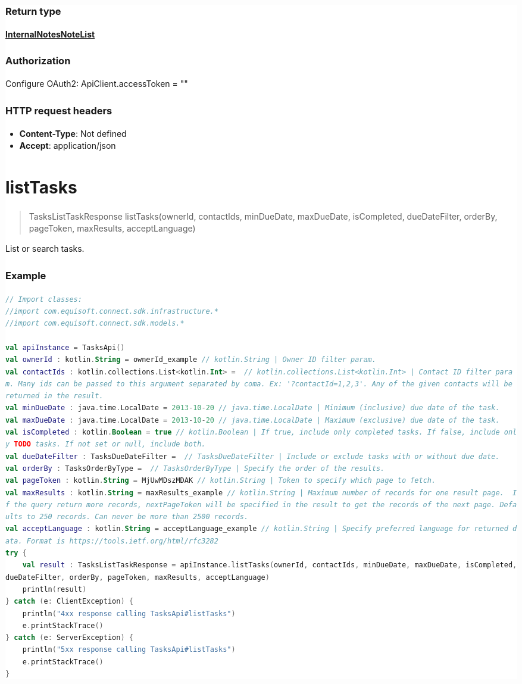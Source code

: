### Return type

[**InternalNotesNoteList**](InternalNotesNoteList.md)

### Authorization


Configure OAuth2:
    ApiClient.accessToken = ""

### HTTP request headers

 - **Content-Type**: Not defined
 - **Accept**: application/json

<a name="listTasks"></a>
# **listTasks**
> TasksListTaskResponse listTasks(ownerId, contactIds, minDueDate, maxDueDate, isCompleted, dueDateFilter, orderBy, pageToken, maxResults, acceptLanguage)

List or search tasks.

### Example
```kotlin
// Import classes:
//import com.equisoft.connect.sdk.infrastructure.*
//import com.equisoft.connect.sdk.models.*

val apiInstance = TasksApi()
val ownerId : kotlin.String = ownerId_example // kotlin.String | Owner ID filter param.
val contactIds : kotlin.collections.List<kotlin.Int> =  // kotlin.collections.List<kotlin.Int> | Contact ID filter param. Many ids can be passed to this argument separated by coma. Ex: '?contactId=1,2,3'. Any of the given contacts will be returned in the result.
val minDueDate : java.time.LocalDate = 2013-10-20 // java.time.LocalDate | Minimum (inclusive) due date of the task.
val maxDueDate : java.time.LocalDate = 2013-10-20 // java.time.LocalDate | Maximum (exclusive) due date of the task.
val isCompleted : kotlin.Boolean = true // kotlin.Boolean | If true, include only completed tasks. If false, include only TODO tasks. If not set or null, include both.
val dueDateFilter : TasksDueDateFilter =  // TasksDueDateFilter | Include or exclude tasks with or without due date.
val orderBy : TasksOrderByType =  // TasksOrderByType | Specify the order of the results.
val pageToken : kotlin.String = MjUwMDszMDAK // kotlin.String | Token to specify which page to fetch.
val maxResults : kotlin.String = maxResults_example // kotlin.String | Maximum number of records for one result page.  If the query return more records, nextPageToken will be specified in the result to get the records of the next page. Defaults to 250 records. Can never be more than 2500 records.
val acceptLanguage : kotlin.String = acceptLanguage_example // kotlin.String | Specify preferred language for returned data. Format is https://tools.ietf.org/html/rfc3282
try {
    val result : TasksListTaskResponse = apiInstance.listTasks(ownerId, contactIds, minDueDate, maxDueDate, isCompleted, dueDateFilter, orderBy, pageToken, maxResults, acceptLanguage)
    println(result)
} catch (e: ClientException) {
    println("4xx response calling TasksApi#listTasks")
    e.printStackTrace()
} catch (e: ServerException) {
    println("5xx response calling TasksApi#listTasks")
    e.printStackTrace()
}
```
